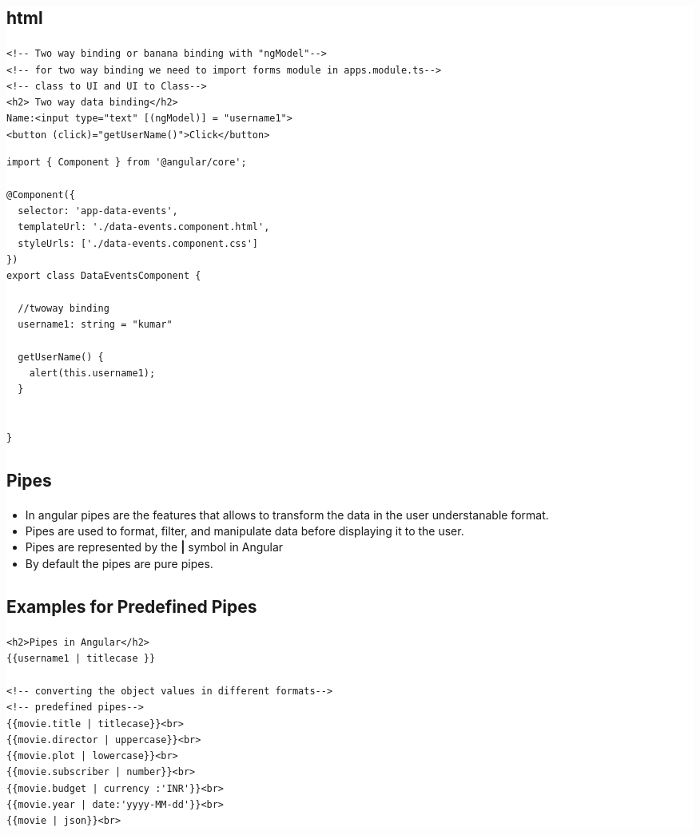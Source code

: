 ```
```

## html

```
<!-- Two way binding or banana binding with "ngModel"-->
<!-- for two way binding we need to import forms module in apps.module.ts-->
<!-- class to UI and UI to Class-->
<h2> Two way data binding</h2>
Name:<input type="text" [(ngModel)] = "username1">
<button (click)="getUserName()">Click</button>

```

```
import { Component } from '@angular/core';

@Component({
  selector: 'app-data-events',
  templateUrl: './data-events.component.html',
  styleUrls: ['./data-events.component.css']
})
export class DataEventsComponent {

  //twoway binding
  username1: string = "kumar"

  getUserName() {
    alert(this.username1);
  }


}

```

## Pipes
- In angular pipes are the features that allows to transform the data in the user understanable format.
- Pipes are used to format, filter, and manipulate data before displaying it to the user. 
- Pipes are represented by the **|** symbol in Angular
- By default the pipes are pure pipes.

## Examples for Predefined Pipes

```
<h2>Pipes in Angular</h2>
{{username1 | titlecase }}

<!-- converting the object values in different formats-->
<!-- predefined pipes-->
{{movie.title | titlecase}}<br>
{{movie.director | uppercase}}<br>
{{movie.plot | lowercase}}<br>
{{movie.subscriber | number}}<br>
{{movie.budget | currency :'INR'}}<br>
{{movie.year | date:'yyyy-MM-dd'}}<br>
{{movie | json}}<br>
```
